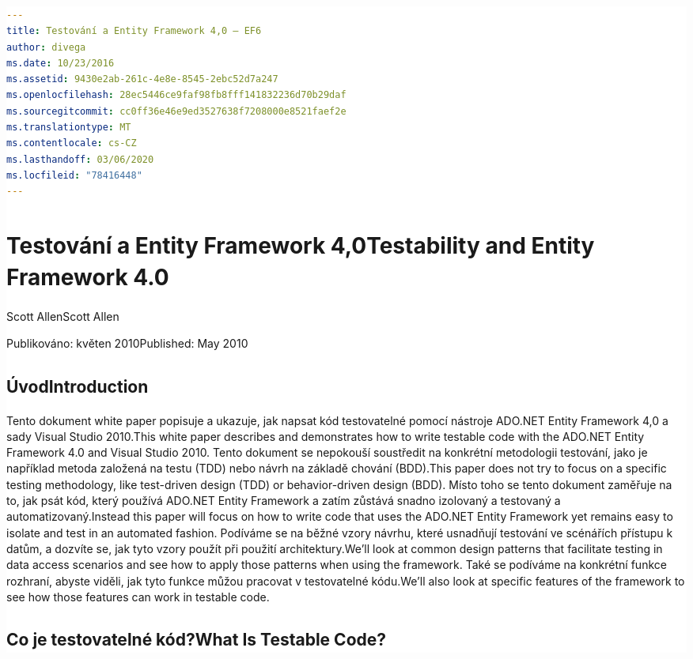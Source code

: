 ```yaml
---
title: Testování a Entity Framework 4,0 – EF6
author: divega
ms.date: 10/23/2016
ms.assetid: 9430e2ab-261c-4e8e-8545-2ebc52d7a247
ms.openlocfilehash: 28ec5446ce9faf98fb8fff141832236d70b29daf
ms.sourcegitcommit: cc0ff36e46e9ed3527638f7208000e8521faef2e
ms.translationtype: MT
ms.contentlocale: cs-CZ
ms.lasthandoff: 03/06/2020
ms.locfileid: "78416448"
---
```

# <a name="testability-and-entity-framework-40"></a><span data-ttu-id="6f3c5-102">Testování a Entity Framework 4,0</span><span class="sxs-lookup"><span data-stu-id="6f3c5-102">Testability and Entity Framework 4.0</span></span>
<span data-ttu-id="6f3c5-103">Scott Allen</span><span class="sxs-lookup"><span data-stu-id="6f3c5-103">Scott Allen</span></span>

<span data-ttu-id="6f3c5-104">Publikováno: květen 2010</span><span class="sxs-lookup"><span data-stu-id="6f3c5-104">Published: May 2010</span></span>

## <a name="introduction"></a><span data-ttu-id="6f3c5-105">Úvod</span><span class="sxs-lookup"><span data-stu-id="6f3c5-105">Introduction</span></span>

<span data-ttu-id="6f3c5-106">Tento dokument white paper popisuje a ukazuje, jak napsat kód testovatelné pomocí nástroje ADO.NET Entity Framework 4,0 a sady Visual Studio 2010.</span><span class="sxs-lookup"><span data-stu-id="6f3c5-106">This white paper describes and demonstrates how to write testable code with the ADO.NET Entity Framework 4.0 and Visual Studio 2010.</span></span> <span data-ttu-id="6f3c5-107">Tento dokument se nepokouší soustředit na konkrétní metodologii testování, jako je například metoda založená na testu (TDD) nebo návrh na základě chování (BDD).</span><span class="sxs-lookup"><span data-stu-id="6f3c5-107">This paper does not try to focus on a specific testing methodology, like test-driven design (TDD) or behavior-driven design (BDD).</span></span> <span data-ttu-id="6f3c5-108">Místo toho se tento dokument zaměřuje na to, jak psát kód, který používá ADO.NET Entity Framework a zatím zůstává snadno izolovaný a testovaný a automatizovaný.</span><span class="sxs-lookup"><span data-stu-id="6f3c5-108">Instead this paper will focus on how to write code that uses the ADO.NET Entity Framework yet remains easy to isolate and test in an automated fashion.</span></span> <span data-ttu-id="6f3c5-109">Podíváme se na běžné vzory návrhu, které usnadňují testování ve scénářích přístupu k datům, a dozvíte se, jak tyto vzory použít při použití architektury.</span><span class="sxs-lookup"><span data-stu-id="6f3c5-109">We’ll look at common design patterns that facilitate testing in data access scenarios and see how to apply those patterns when using the framework.</span></span> <span data-ttu-id="6f3c5-110">Také se podíváme na konkrétní funkce rozhraní, abyste viděli, jak tyto funkce můžou pracovat v testovatelné kódu.</span><span class="sxs-lookup"><span data-stu-id="6f3c5-110">We’ll also look at specific features of the framework to see how those features can work in testable code.</span></span>

## <a name="what-is-testable-code"></a><span data-ttu-id="6f3c5-111">Co je testovatelné kód?</span><span class="sxs-lookup"><span data-stu-id="6f3c5-111">What Is Testable Code?</span></span>
